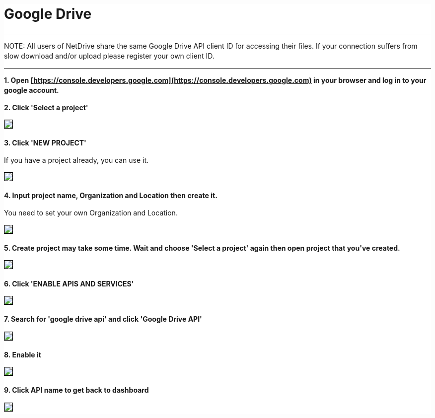 # Google Drive

---

NOTE: All users of NetDrive share the same Google Drive API client ID for accessing their files. If your connection suffers from slow download and/or upload please register your own client ID.

---

**1. Open [https://console.developers.google.com](https://console.developers.google.com) in your browser and log in to your google account.**


**2. Click 'Select a project'**

<img src="https://files-discourse-bdrive-com.s3.dualstack.us-east-1.amazonaws.com/original/2X/2/212a8ffa5381dd8527068913b6ce9ffca80ace8b.png" width="700px" style="border: 1px solid black;">


**3. Click 'NEW PROJECT'**

If you have a project already, you can use it.

<img src="https://files-discourse-bdrive-com.s3.dualstack.us-east-1.amazonaws.com/original/2X/5/59018053aa7fd122e5d6c75da19ec5f154a3893a.png" width="700px" style="border: 1px solid black;">



**4. Input project name, Organization and Location then create it.**

You need to set your own Organization and Location.

<img src="https://files-discourse-bdrive-com.s3.dualstack.us-east-1.amazonaws.com/original/2X/d/d5ae3065fc9b0aea3530629a0abae5fc96b42cb5.png" width="700px" style="border: 1px solid black;">


**5. Create project may take some time. Wait and choose 'Select a project' again then open project that you've created.**

<img src="https://files-discourse-bdrive-com.s3.dualstack.us-east-1.amazonaws.com/original/2X/7/75597fa3448b51257f7f38e93319aae0c9c0dbee.png" width="700px" style="border: 1px solid black;">



**6. Click 'ENABLE APIS AND SERVICES'**

<img src="https://files-discourse-bdrive-com.s3.dualstack.us-east-1.amazonaws.com/original/2X/f/f9ece0e7cd443f058b0e07e006eac0b4243d53b9.png" width="700px" style="border: 1px solid black;">



**7. Search for 'google drive api' and click 'Google Drive API'**

<img src="https://files-discourse-bdrive-com.s3.dualstack.us-east-1.amazonaws.com/original/2X/8/8672a8337204f895c8babf88f3cb7157b1340579.png" width="700px" style="border: 1px solid black;">




**8. Enable it**

<img src="https://files-discourse-bdrive-com.s3.dualstack.us-east-1.amazonaws.com/original/2X/5/5b845dd5e4009f8efb6704970efabf7f237105e3.png" width="700px" style="border: 1px solid black;">


**9. Click API name to get back to dashboard**

<img src="https://files-discourse-bdrive-com.s3.dualstack.us-east-1.amazonaws.com/original/2X/c/c6b8773bafb532a03022d222f9a83b56ad304a3b.png" width="700px" style="border: 1px solid black;">
